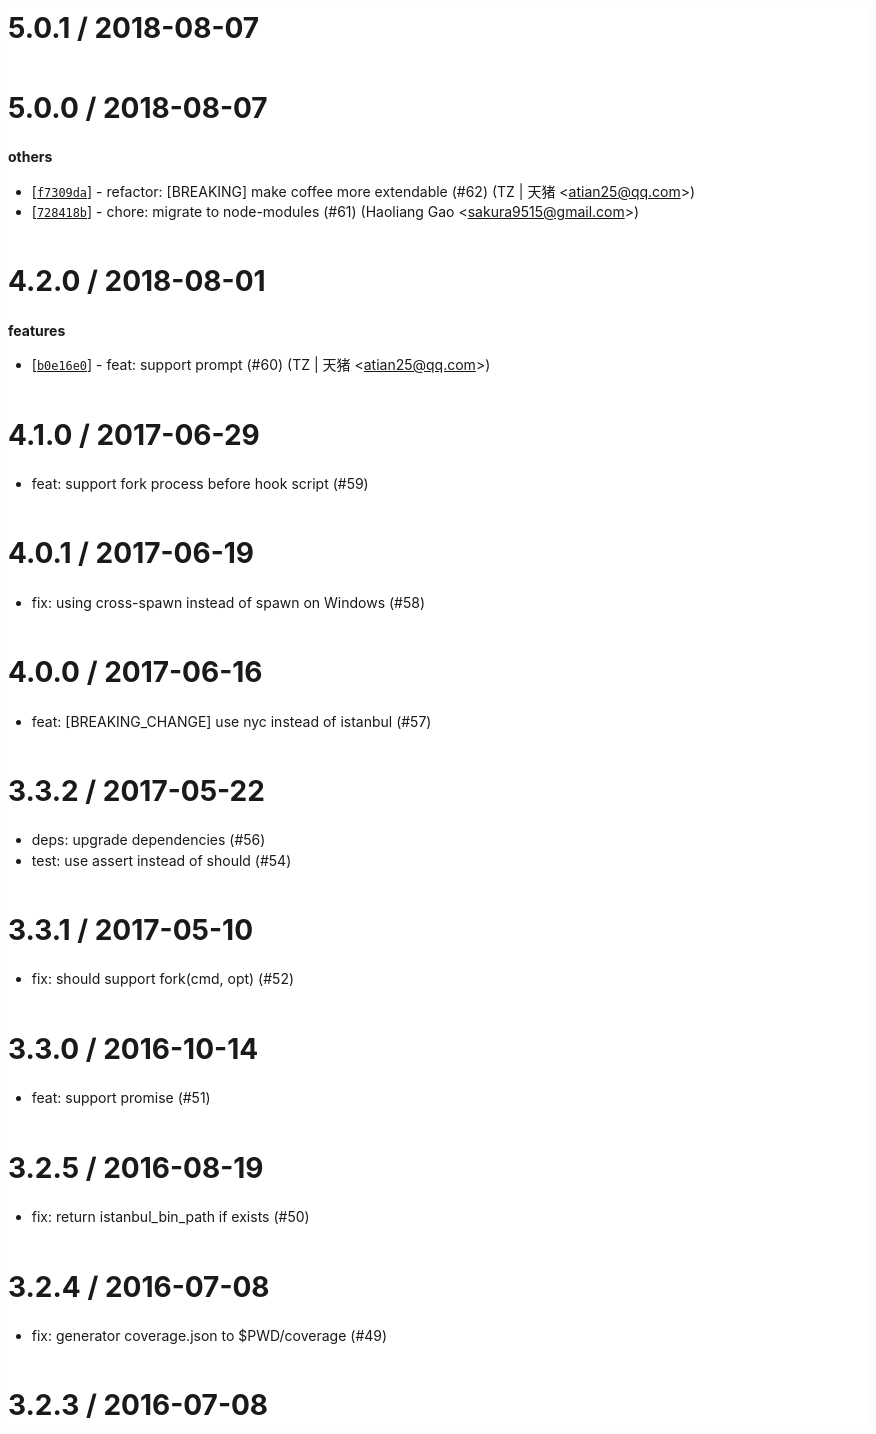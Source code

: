 5.0.1 / 2018-08-07
==================

5.0.0 / 2018-08-07
==================

**others**
  * [[`f7309da`](http://github.com/node-modules/coffee/commit/f7309da0eeb1e400f704024daaab456756890820)] - refactor: [BREAKING] make coffee more extendable (#62) (TZ | 天猪 <<atian25@qq.com>>)
  * [[`728418b`](http://github.com/node-modules/coffee/commit/728418b91799ed8c4b6865ca78951ef7288829e6)] - chore: migrate to node-modules (#61) (Haoliang Gao <<sakura9515@gmail.com>>)

4.2.0 / 2018-08-01
==================

**features**
  * [[`b0e16e0`](http://github.com/node-modules/coffee/commit/b0e16e00aa903b53950e28606959719df68539cc)] - feat: support prompt (#60) (TZ | 天猪 <<atian25@qq.com>>)

4.1.0 / 2017-06-29
==================

  * feat: support fork process before hook script (#59)

4.0.1 / 2017-06-19
==================

  * fix: using cross-spawn instead of spawn on Windows (#58)

4.0.0 / 2017-06-16
==================

  * feat: [BREAKING_CHANGE] use nyc instead of istanbul (#57)

3.3.2 / 2017-05-22
==================

  * deps: upgrade dependencies (#56)
  * test: use assert instead of should (#54)

3.3.1 / 2017-05-10
==================

  * fix: should support fork(cmd, opt) (#52)

3.3.0 / 2016-10-14
==================

  * feat: support promise (#51)

3.2.5 / 2016-08-19
==================

  * fix: return istanbul_bin_path if exists (#50)

3.2.4 / 2016-07-08
==================

  * fix: generator coverage.json to $PWD/coverage (#49)

3.2.3 / 2016-07-08
==================
